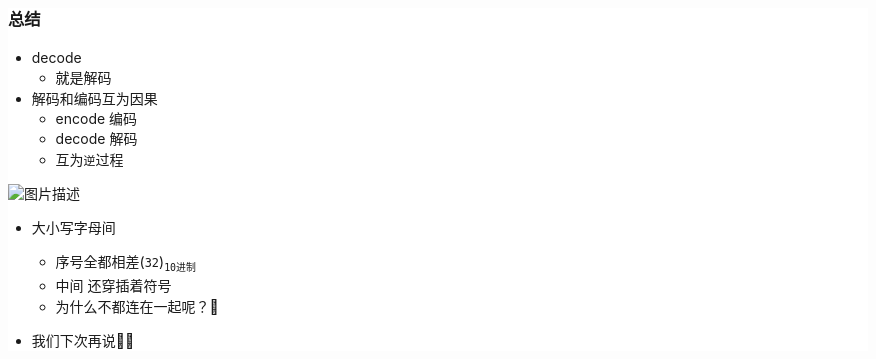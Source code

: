 ### 总结

- decode
	- 就是解码
- 解码和编码互为因果
	- encode 编码
	- decode 解码
	- 互为`逆`过程

![图片描述](https://doc.shiyanlou.com/courses/uid1190679-20221005-1664938405378)

- 大小写字母间
	- 序号全都相差(`32`)<sub>`10进制`</sub>
	- 中间 还穿插着符号
	- 为什么不都连在一起呢？🤔

- 我们下次再说👋🏻